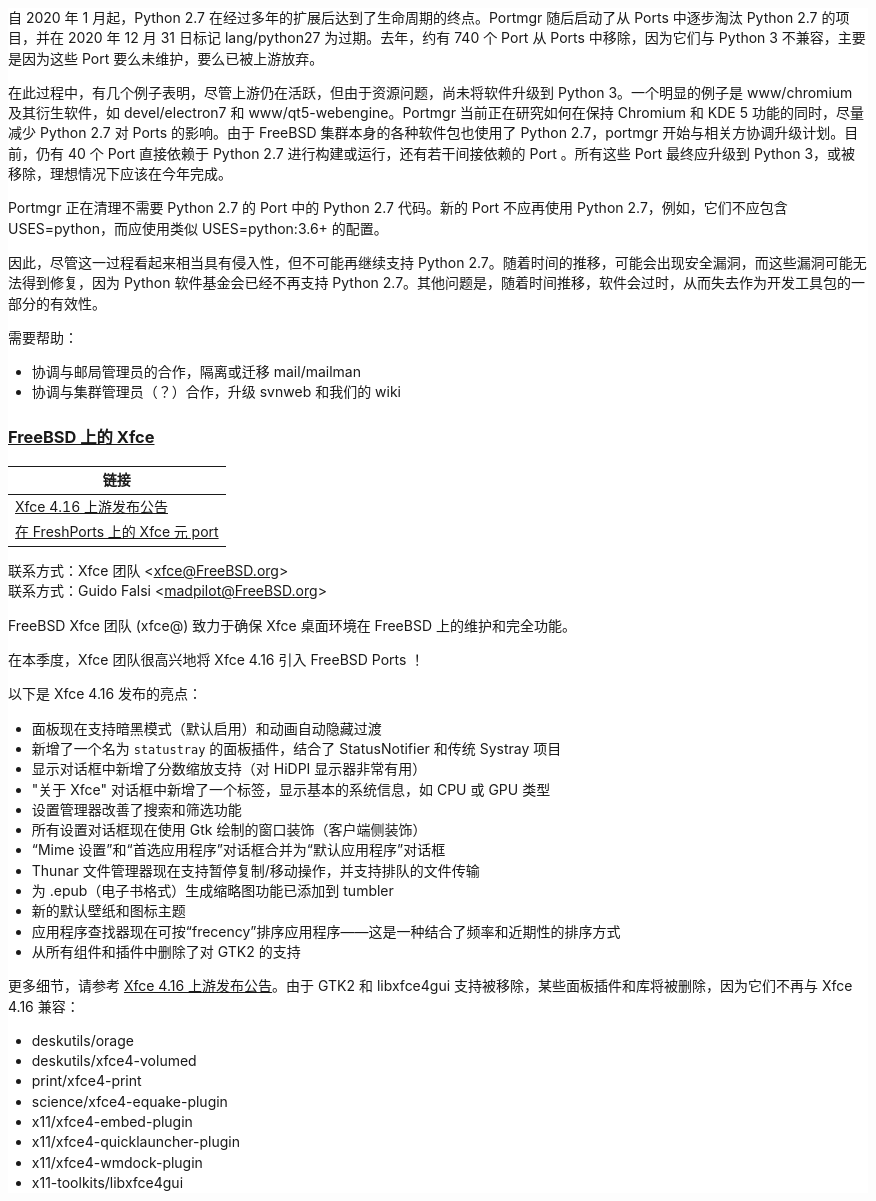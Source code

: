 自 2020 年 1 月起，Python 2.7 在经过多年的扩展后达到了生命周期的终点。Portmgr 随后启动了从 Ports 中逐步淘汰 Python 2.7 的项目，并在 2020 年 12 月 31 日标记 lang/python27 为过期。去年，约有 740 个 Port 从 Ports 中移除，因为它们与 Python 3 不兼容，主要是因为这些 Port 要么未维护，要么已被上游放弃。

在此过程中，有几个例子表明，尽管上游仍在活跃，但由于资源问题，尚未将软件升级到 Python 3。一个明显的例子是 www/chromium 及其衍生软件，如 devel/electron7 和 www/qt5-webengine。Portmgr 当前正在研究如何在保持 Chromium 和 KDE 5 功能的同时，尽量减少 Python 2.7 对 Ports 的影响。由于 FreeBSD 集群本身的各种软件包也使用了 Python 2.7，portmgr 开始与相关方协调升级计划。目前，仍有 40 个 Port 直接依赖于 Python 2.7 进行构建或运行，还有若干间接依赖的 Port 。所有这些 Port 最终应升级到 Python 3，或被移除，理想情况下应该在今年完成。

Portmgr 正在清理不需要 Python 2.7 的 Port 中的 Python 2.7 代码。新的 Port 不应再使用 Python 2.7，例如，它们不应包含 USES=python，而应使用类似 USES=python:3.6+ 的配置。

因此，尽管这一过程看起来相当具有侵入性，但不可能再继续支持 Python 2.7。随着时间的推移，可能会出现安全漏洞，而这些漏洞可能无法得到修复，因为 Python 软件基金会已经不再支持 Python 2.7。其他问题是，随着时间推移，软件会过时，从而失去作为开发工具包的一部分的有效性。

需要帮助：
* 协调与邮局管理员的合作，隔离或迁移 mail/mailman
* 协调与集群管理员（？）合作，升级 svnweb 和我们的 wiki

### [FreeBSD 上的 Xfce](https://www.freebsd.org/status/report-2020-10-2020-12.html#Xfce-on-FreeBSD)

| 链接 |
| --- |
| [Xfce 4.16 上游发布公告](https://xfce.org/about/news/?post=1608595200 "https://xfce.org/about/news/?post=1608595200") |
| [ 在 FreshPorts 上的 Xfce 元 port](https://www.freshports.org/x11-wm/xfce4 "https://www.freshports.org/x11-wm/xfce4") |

联系方式：Xfce 团队 <[xfce@FreeBSD.org](mailto:xfce@FreeBSD.org)>  
联系方式：Guido Falsi <[madpilot@FreeBSD.org](mailto:madpilot@FreeBSD.org)>

FreeBSD Xfce 团队 (xfce@) 致力于确保 Xfce 桌面环境在 FreeBSD 上的维护和完全功能。

在本季度，Xfce 团队很高兴地将 Xfce 4.16 引入 FreeBSD Ports ！

以下是 Xfce 4.16 发布的亮点：

* 面板现在支持暗黑模式（默认启用）和动画自动隐藏过渡
* 新增了一个名为 `statustray` 的面板插件，结合了 StatusNotifier 和传统 Systray 项目
* 显示对话框中新增了分数缩放支持（对 HiDPI 显示器非常有用）
* "关于 Xfce" 对话框中新增了一个标签，显示基本的系统信息，如 CPU 或 GPU 类型
* 设置管理器改善了搜索和筛选功能
* 所有设置对话框现在使用 Gtk 绘制的窗口装饰（客户端侧装饰）
* “Mime 设置”和“首选应用程序”对话框合并为“默认应用程序”对话框
* Thunar 文件管理器现在支持暂停复制/移动操作，并支持排队的文件传输
* 为 .epub（电子书格式）生成缩略图功能已添加到 tumbler
* 新的默认壁纸和图标主题
* 应用程序查找器现在可按“frecency”排序应用程序——这是一种结合了频率和近期性的排序方式
* 从所有组件和插件中删除了对 GTK2 的支持

更多细节，请参考 [Xfce 4.16 上游发布公告](https://xfce.org/about/news/?post=1608595200)。由于 GTK2 和 libxfce4gui 支持被移除，某些面板插件和库将被删除，因为它们不再与 Xfce 4.16 兼容：

* deskutils/orage
* deskutils/xfce4-volumed
* print/xfce4-print
* science/xfce4-equake-plugin
* x11/xfce4-embed-plugin
* x11/xfce4-quicklauncher-plugin
* x11/xfce4-wmdock-plugin
* x11-toolkits/libxfce4gui
